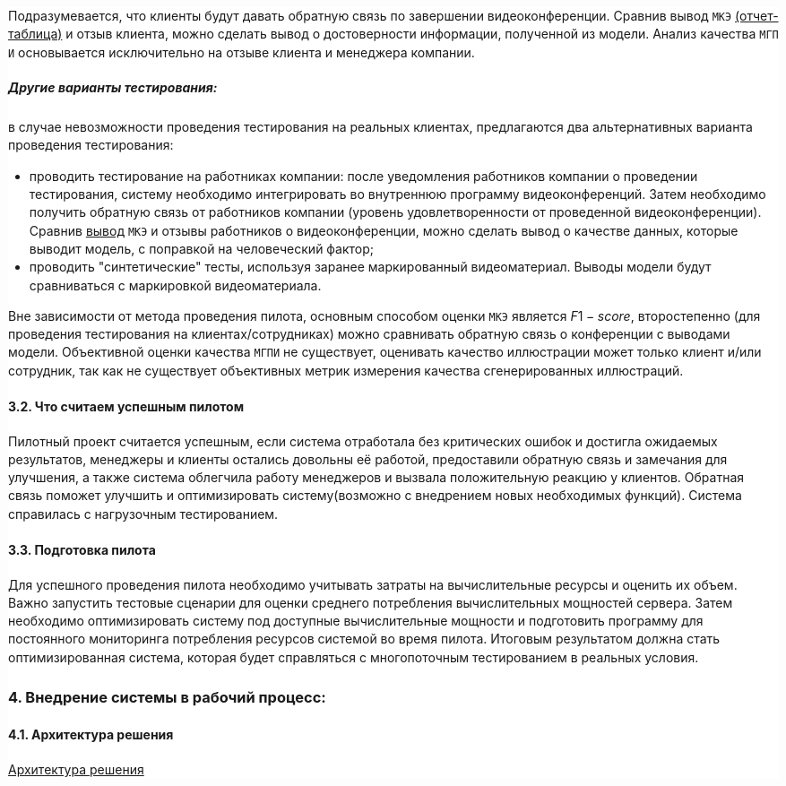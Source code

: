 Подразумевается, что клиенты будут давать обратную связь по завершении видеоконференции. Сравнив вывод ```МКЭ``` [(отчет-таблица)](https://github.com/Adam14b/EmotionalRecognition-ImageGenerator/blob/9f3f1534748363855a782029c96189b38de701d5/%D0%BF%D1%80%D0%B8%D0%BC%D0%B5%D1%80%D1%8B%20%D0%B8%20%D0%B8%D0%BB%D0%BB%D1%8E%D1%81%D1%82%D1%80%D0%B0%D1%86%D0%B8%D0%B8/%D0%BE%D1%82%D1%87%D0%B5%D1%82-%D1%82%D0%B0%D0%B1%D0%BB%D0%B8%D1%86%D0%B0.png) и отзыв клиента, можно сделать вывод о достоверности информации, полученной из модели.
Анализ качества ```МГПИ``` основывается исключительно на отзыве клиента и менеджера компании.

##### Другие варианты тестирования:
в случае невозможности проведения тестирования на реальных клиентах, предлагаются два альтернативных варианта проведения тестирования:
- проводить тестирование на работниках компании: после уведомления работников компании о проведении тестирования, систему необходимо интегрировать во внутреннюю программу видеоконференций. Затем необходимо получить обратную связь от работников компании (уровень удовлетворенности от проведенной видеоконференции). Сравнив [вывод](https://github.com/Adam14b/EmotionalRecognition-ImageGenerator/blob/9f3f1534748363855a782029c96189b38de701d5/%D0%BF%D1%80%D0%B8%D0%BC%D0%B5%D1%80%D1%8B%20%D0%B8%20%D0%B8%D0%BB%D0%BB%D1%8E%D1%81%D1%82%D1%80%D0%B0%D1%86%D0%B8%D0%B8/%D0%BE%D1%82%D1%87%D0%B5%D1%82-%D1%82%D0%B0%D0%B1%D0%BB%D0%B8%D1%86%D0%B0.png) ```МКЭ``` и отзывы работников о видеоконференции, можно сделать вывод о качестве данных, которые выводит модель, с поправкой на человеческий фактор;
- проводить "синтетические" тесты, используя заранее маркированный видеоматериал. Выводы модели будут сравниваться с маркировкой видеоматериала.

Вне зависимости от метода проведения пилота, основным способом оценки ```МКЭ``` является $F1-score$, второстепенно (для проведения тестирования на клиентах/сотрудниках) можно сравнивать обратную связь о конференции с выводами модели. 
Объективной оценки качества ```МГПИ``` не существует, оценивать качество иллюстрации может только клиент и/или сотрудник, так как не существует объективных метрик измерения качества сгенерированных иллюстраций.

#### 3.2. Что считаем успешным пилотом  
  
Пилотный проект считается успешным, если система отработала без критических ошибок и достигла ожидаемых результатов, менеджеры и клиенты остались довольны её работой, предоставили обратную связь и замечания для улучшения, а также система облегчила работу менеджеров и вызвала положительную реакцию у клиентов. Обратная связь поможет улучшить и оптимизировать систему(возможно с внедрением новых необходимых функций). Система справилась с нагрузочным тестированием.
  
#### 3.3. Подготовка пилота  

Для успешного проведения пилота необходимо учитывать затраты на вычислительные ресурсы и оценить их объем. Важно запустить тестовые сценарии для оценки среднего потребления вычислительных мощностей сервера. Затем необходимо оптимизировать систему под доступные вычислительные мощности и подготовить программу для постоянного мониторинга потребления ресурсов системой во время пилота. Итоговым результатом должна стать оптимизированная система, которая будет справляться с многопоточным тестированием в реальных условия.

### 4. Внедрение системы в рабочий процесс:  
  
#### 4.1. Архитектура решения   
[Архитектура решения](https://github.com/Adam14b/EmotionalRecognition-ImageGenerator/blob/5d9533c93f9fea01444db6ef8d19fd87c7796fde/%D0%BF%D1%80%D0%B8%D0%BC%D0%B5%D1%80%D1%8B%20%D0%B8%20%D0%B8%D0%BB%D0%BB%D1%8E%D1%81%D1%82%D1%80%D0%B0%D1%86%D0%B8%D0%B8/%D0%B0%D1%80%D1%85%D0%B8%D1%82%D0%B5%D0%BA%D1%82%D1%83%D1%80%D0%B0%20%D1%80%D0%B5%D1%88%D0%B5%D0%BD%D0%B8%D1%8F.png)
  